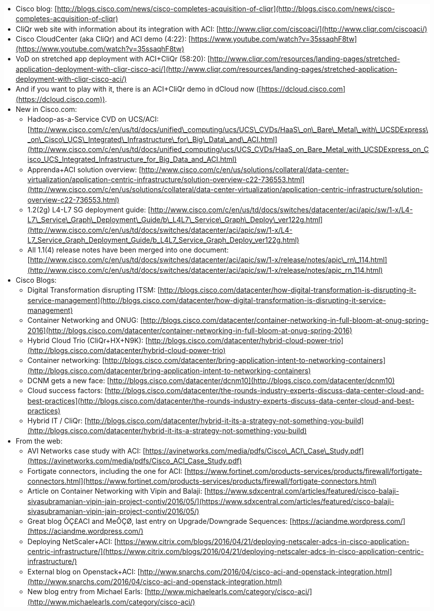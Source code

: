   - Cisco blog: [http://blogs.cisco.com/news/cisco-completes-acquisition-of-cliqr](http://blogs.cisco.com/news/cisco-completes-acquisition-of-cliqr)
  - CliQr web site with information about its integration with ACI: [http://www.cliqr.com/ciscoaci/](http://www.cliqr.com/ciscoaci/)
  - Cisco CloudCenter (aka CliQr) and ACI demo (4:22): [https://www.youtube.com/watch?v=35ssaqhF8tw](https://www.youtube.com/watch?v=35ssaqhF8tw)
  - VoD on stretched app deployment with ACI+CliQr (58:20): [http://www.cliqr.com/resources/landing-pages/stretched-application-deployment-with-cliqr-cisco-aci/](http://www.cliqr.com/resources/landing-pages/stretched-application-deployment-with-cliqr-cisco-aci/)
  - And if you want to play with it, there is an ACI+CliQr demo in dCloud now ([https://dcloud.cisco.com](https://dcloud.cisco.com)).
- New in Cisco.com:
  - Hadoop-as-a-Service CVD on UCS/ACI: [http://www.cisco.com/c/en/us/td/docs/unified\_computing/ucs/UCS\_CVDs/HaaS\_on\_Bare\_Metal\_with\_UCSDExpress\_on\_Cisco\_UCS\_Integrated\_Infrastructure\_for\_Big\_Data\_and\_ACI.html](http://www.cisco.com/c/en/us/td/docs/unified_computing/ucs/UCS_CVDs/HaaS_on_Bare_Metal_with_UCSDExpress_on_Cisco_UCS_Integrated_Infrastructure_for_Big_Data_and_ACI.html)
  - Apprenda+ACI solution overview: [http://www.cisco.com/c/en/us/solutions/collateral/data-center-virtualization/application-centric-infrastructure/solution-overview-c22-736553.html](http://www.cisco.com/c/en/us/solutions/collateral/data-center-virtualization/application-centric-infrastructure/solution-overview-c22-736553.html)
  - 1.2(2g) L4-L7 SG deployment guide: [http://www.cisco.com/c/en/us/td/docs/switches/datacenter/aci/apic/sw/1-x/L4-L7\_Service\_Graph\_Deployment\_Guide/b\_L4L7\_Service\_Graph\_Deploy\_ver122g.html](http://www.cisco.com/c/en/us/td/docs/switches/datacenter/aci/apic/sw/1-x/L4-L7_Service_Graph_Deployment_Guide/b_L4L7_Service_Graph_Deploy_ver122g.html)
  - All 1.1(4) release notes have been merged into one document: [http://www.cisco.com/c/en/us/td/docs/switches/datacenter/aci/apic/sw/1-x/release/notes/apic\_rn\_114.html](http://www.cisco.com/c/en/us/td/docs/switches/datacenter/aci/apic/sw/1-x/release/notes/apic_rn_114.html)
- Cisco Blogs:
  - Digital Transformation disrupting ITSM: [http://blogs.cisco.com/datacenter/how-digital-transformation-is-disrupting-it-service-management](http://blogs.cisco.com/datacenter/how-digital-transformation-is-disrupting-it-service-management)
  - Container Networking and ONUG: [http://blogs.cisco.com/datacenter/container-networking-in-full-bloom-at-onug-spring-2016](http://blogs.cisco.com/datacenter/container-networking-in-full-bloom-at-onug-spring-2016)
  - Hybrid Cloud Trio (CliQr+HX+N9K): [http://blogs.cisco.com/datacenter/hybrid-cloud-power-trio](http://blogs.cisco.com/datacenter/hybrid-cloud-power-trio)
  - Container networking: [http://blogs.cisco.com/datacenter/bring-application-intent-to-networking-containers](http://blogs.cisco.com/datacenter/bring-application-intent-to-networking-containers)
  - DCNM gets a new face: [http://blogs.cisco.com/datacenter/dcnm10](http://blogs.cisco.com/datacenter/dcnm10)
  - Cloud success factors: [http://blogs.cisco.com/datacenter/the-rounds-industry-experts-discuss-data-center-cloud-and-best-practices](http://blogs.cisco.com/datacenter/the-rounds-industry-experts-discuss-data-center-cloud-and-best-practices)
  - Hybrid IT / CliQr: [http://blogs.cisco.com/datacenter/hybrid-it-its-a-strategy-not-something-you-build](http://blogs.cisco.com/datacenter/hybrid-it-its-a-strategy-not-something-you-build)
- From the web:
  - AVI Networks case study with ACI: [https://avinetworks.com/media/pdfs/Cisco\_ACI\_Case\_Study.pdf](https://avinetworks.com/media/pdfs/Cisco_ACI_Case_Study.pdf)
  - Fortigate connectors, including the one for ACI: [https://www.fortinet.com/products-services/products/firewall/fortigate-connectors.html](https://www.fortinet.com/products-services/products/firewall/fortigate-connectors.html)
  - Article on Container Networking with Vipin and Balaji: [https://www.sdxcentral.com/articles/featured/cisco-balaji-sivasubramanian-vipin-jain-project-contiv/2016/05/](https://www.sdxcentral.com/articles/featured/cisco-balaji-sivasubramanian-vipin-jain-project-contiv/2016/05/)
  - Great blog ÔÇ£ACI and MeÔÇØ, last entry on Upgrade/Downgrade Sequences: [https://aciandme.wordpress.com/](https://aciandme.wordpress.com/)
  - Deploying NetScaler+ACI: [https://www.citrix.com/blogs/2016/04/21/deploying-netscaler-adcs-in-cisco-application-centric-infrastructure/](https://www.citrix.com/blogs/2016/04/21/deploying-netscaler-adcs-in-cisco-application-centric-infrastructure/)
  - External blog on Openstack+ACI: [http://www.snarchs.com/2016/04/cisco-aci-and-openstack-integration.html](http://www.snarchs.com/2016/04/cisco-aci-and-openstack-integration.html)
  - New blog entry from Michael Earls: [http://www.michaelearls.com/category/cisco-aci/](http://www.michaelearls.com/category/cisco-aci/)